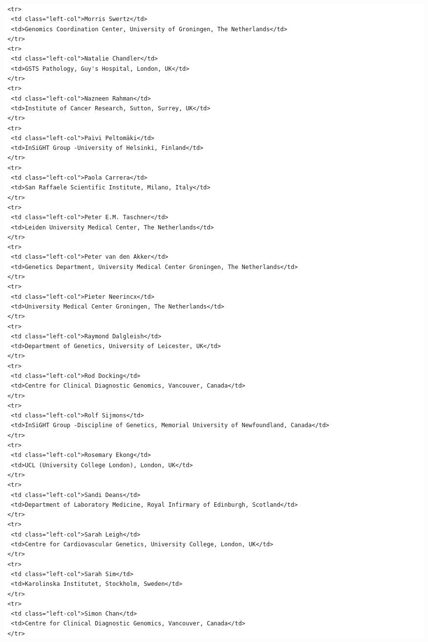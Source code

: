     <tr>
      <td class="left-col">Morris Swertz</td>
      <td>Genomics Coordination Center, University of Groningen, The Netherlands</td>
     </tr>
     <tr>
      <td class="left-col">Natalie Chandler</td>
      <td>GSTS Pathology, Guy's Hospital, London, UK</td>
     </tr>
     <tr>
      <td class="left-col">Nazneen Rahman</td>
      <td>Institute of Cancer Research, Sutton, Surrey, UK</td>
     </tr>
     <tr>
      <td class="left-col">Paivi Peltomäki</td>
      <td>InSiGHT Group -University of Helsinki, Finland</td>
     </tr>
     <tr>
      <td class="left-col">Paola Carrera</td>
      <td>San Raffaele Scientific Institute, Milano, Italy</td>
     </tr>
     <tr>
      <td class="left-col">Peter E.M. Taschner</td>
      <td>Leiden University Medical Center, The Netherlands</td>
     </tr>
     <tr>
      <td class="left-col">Peter van den Akker</td>
      <td>Genetics Department, University Medical Center Groningen, The Netherlands</td>
     </tr>
     <tr>
      <td class="left-col">Pieter Neerincx</td>
      <td>University Medical Center Groningen, The Netherlands</td>
     </tr>
     <tr>
      <td class="left-col">Raymond Dalgleish</td>
      <td>Department of Genetics, University of Leicester, UK</td>
     </tr>
     <tr>
      <td class="left-col">Rod Docking</td>
      <td>Centre for Clinical Diagnostic Genomics, Vancouver, Canada</td>
     </tr>
     <tr>
      <td class="left-col">Rolf Sijmons</td>
      <td>InSiGHT Group -Discipline of Genetics, Memorial University of Newfoundland, Canada</td>
     </tr>
     <tr>
      <td class="left-col">Rosemary Ekong</td>
      <td>UCL (University College London), London, UK</td>
     </tr>
     <tr>
      <td class="left-col">Sandi Deans</td>
      <td>Department of Laboratory Medicine, Royal Infirmary of Edinburgh, Scotland</td>
     </tr>
     <tr>
      <td class="left-col">Sarah Leigh</td>
      <td>Centre for Cardiovascular Genetics, University College, London, UK</td>
     </tr>
     <tr>
      <td class="left-col">Sarah Sim</td>
      <td>Karolinska Institutet, Stockholm, Sweden</td>
     </tr>
     <tr>
      <td class="left-col">Simon Chan</td>
      <td>Centre for Clinical Diagnostic Genomics, Vancouver, Canada</td>
     </tr>